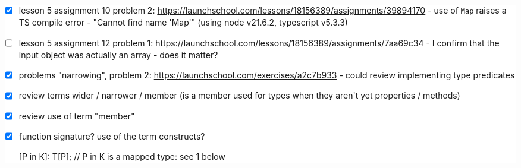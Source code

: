 - [X] lesson 5 assignment 10 problem 2:  https://launchschool.com/lessons/18156389/assignments/39894170
      - use of `Map` raises a TS compile error - "Cannot find name 'Map'"  (using node v21.6.2, typescript v5.3.3)

- [ ] lesson 5 assignment 12 problem 1:  https://launchschool.com/lessons/18156389/assignments/7aa69c34
      - I confirm that the input object was actually an array - does it matter?

- [X] problems "narrowing", problem 2:  https://launchschool.com/exercises/a2c7b933
      - could review implementing type predicates

- [X] review terms wider / narrower / member (is a member used for types when they aren't yet properties / methods)
- [X] review use of term "member"

- [X] function signature?  use of the term constructs?

  [P in K]: T[P];   // P in K is a mapped type: see 1 below